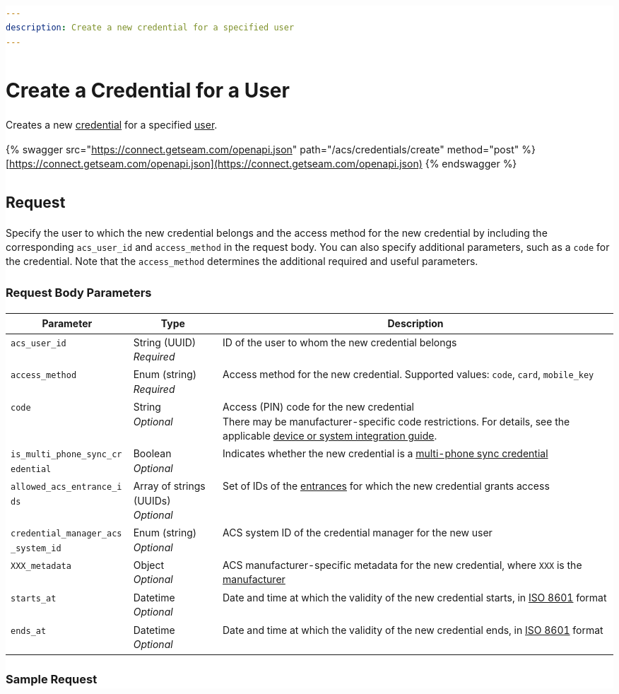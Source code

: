 ```yaml
---
description: Create a new credential for a specified user
---
```


# Create a Credential for a User

Creates a new [credential](../../../products/access-systems/#what-is-a-credential) for a specified [user](../../../products/access-systems/#what-is-a-user).

{% swagger src="https://connect.getseam.com/openapi.json" path="/acs/credentials/create" method="post" %}
[https://connect.getseam.com/openapi.json](https://connect.getseam.com/openapi.json)
{% endswagger %}

## Request

Specify the user to which the new credential belongs and the access method for the new credential by including the corresponding `acs_user_id` and `access_method` in the request body. You can also specify additional parameters, such as a `code` for the credential. Note that the `access_method` determines the additional required and useful parameters.

### Request Body Parameters

<table><thead><tr><th>Parameter</th><th width="112.33333333333331">Type</th><th>Description</th></tr></thead><tbody><tr><td><code>acs_user_id</code></td><td>String (UUID)<br><em>Required</em></td><td>ID of the user to whom the new credential belongs</td></tr><tr><td><code>access_method</code></td><td>Enum (string)<br><em>Required</em></td><td>Access method for the new credential. Supported values: <code>code</code>, <code>card</code>, <code>mobile_key</code></td></tr><tr><td><code>code</code></td><td>String<br><em>Optional</em></td><td>Access (PIN) code for the new credential<br>There may be manufacturer-specific code restrictions. For details, see the applicable <a href="broken-reference">device or system integration guide</a>.</td></tr><tr><td><code>is_multi_phone_sync_credential</code></td><td>Boolean<br><em>Optional</em></td><td>Indicates whether the new credential is a <a href="../../../products/mobile-access-in-development/issuing-mobile-credentials-from-an-access-control-system.md#what-are-multi-phone-sync-credentials">multi-phone sync credential</a></td></tr><tr><td><code>allowed_acs_entrance_ids</code></td><td>Array of strings (UUIDs)<br><em>Optional</em></td><td>Set of IDs of the <a href="../entrances/">entrances</a> for which the new credential grants access</td></tr><tr><td><code>credential_manager_acs_system_id</code></td><td>Enum (string)<br><em>Optional</em></td><td>ACS system ID of the credential manager for the new user</td></tr><tr><td><code>XXX_metadata</code></td><td>Object<br><em>Optional</em></td><td>ACS manufacturer-specific metadata for the new credential, where <code>XXX</code> is the <a href="../../../device-and-system-integration-guides/overview.md#access-control-systems">manufacturer</a></td></tr><tr><td><code>starts_at</code></td><td>Datetime<br><em>Optional</em></td><td>Date and time at which the validity of the new credential starts, in <a href="https://www.iso.org/iso-8601-date-and-time-format.html">ISO 8601</a> format</td></tr><tr><td><code>ends_at</code></td><td>Datetime<br><em>Optional</em></td><td>Date and time at which the validity of the new credential ends, in <a href="https://www.iso.org/iso-8601-date-and-time-format.html">ISO 8601</a> format</td></tr></tbody></table>

### Sample Request

